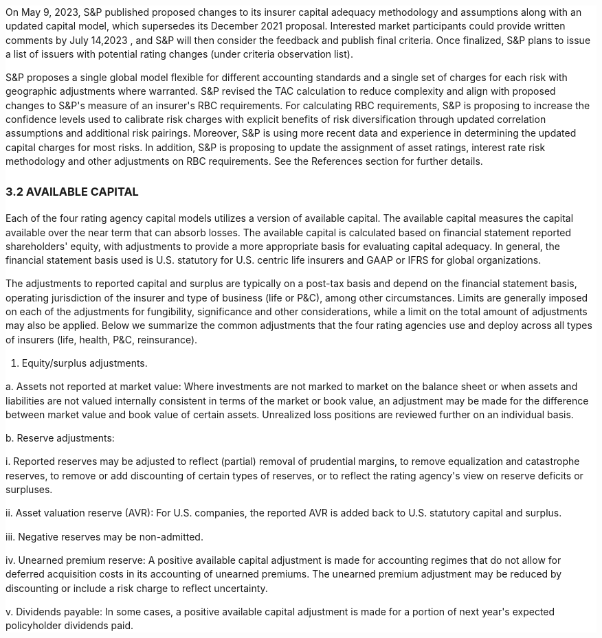 On May 9, 2023, S\&P published proposed changes to its insurer capital adequacy methodology and assumptions along with an updated capital model, which supersedes its December 2021 proposal. Interested market participants could provide written comments by July 14,2023 , and S\&P will then consider the feedback and publish final criteria. Once finalized, S\&P plans to issue a list of issuers with potential rating changes (under criteria observation list).

S\&P proposes a single global model flexible for different accounting standards and a single set of charges for each risk with geographic adjustments where warranted. S\&P revised the TAC calculation to reduce complexity and align with proposed changes to S\&P's measure of an insurer's RBC requirements. For calculating RBC requirements, S\&P is proposing to increase the confidence levels used to calibrate risk charges with explicit benefits of risk diversification through updated correlation assumptions and additional risk pairings. Moreover, S\&P is using more recent data and experience in determining the updated capital charges for most risks. In addition, S\&P is proposing to update the assignment of asset ratings, interest rate risk methodology and other adjustments on RBC requirements. See the References section for further details.

### 3.2 AVAILABLE CAPITAL

Each of the four rating agency capital models utilizes a version of available capital. The available capital measures the capital available over the near term that can absorb losses. The available capital is calculated based on financial statement reported shareholders' equity, with adjustments to provide a more appropriate basis for evaluating capital adequacy. In general, the financial statement basis used is U.S. statutory for U.S. centric life insurers and GAAP or IFRS for global organizations.

The adjustments to reported capital and surplus are typically on a post-tax basis and depend on the financial statement basis, operating jurisdiction of the insurer and type of business (life or P\&C), among other circumstances. Limits are generally imposed on each of the adjustments for fungibility, significance and other considerations, while a limit on the total amount of adjustments may also be applied. Below we summarize the common adjustments that the four rating agencies use and deploy across all types of insurers (life, health, P\&C, reinsurance).

1. Equity/surplus adjustments.

a. Assets not reported at market value: Where investments are not marked to market on the balance sheet or when assets and liabilities are not valued internally consistent in terms of the market or book value, an adjustment may be made for the difference between market value and book value of certain assets. Unrealized loss positions are reviewed further on an individual basis.

b. Reserve adjustments:

i. Reported reserves may be adjusted to reflect (partial) removal of prudential margins, to remove equalization and catastrophe reserves, to remove or add discounting of certain types of reserves, or to reflect the rating agency's view on reserve deficits or surpluses.

ii. Asset valuation reserve (AVR): For U.S. companies, the reported AVR is added back to U.S. statutory capital and surplus.

iii. Negative reserves may be non-admitted.

iv. Unearned premium reserve: A positive available capital adjustment is made for accounting regimes that do not allow for deferred acquisition costs in its accounting of unearned premiums. The unearned premium adjustment may be reduced by discounting or include a risk charge to reflect uncertainty.

v. Dividends payable: In some cases, a positive available capital adjustment is made for a portion of next year's expected policyholder dividends paid.
